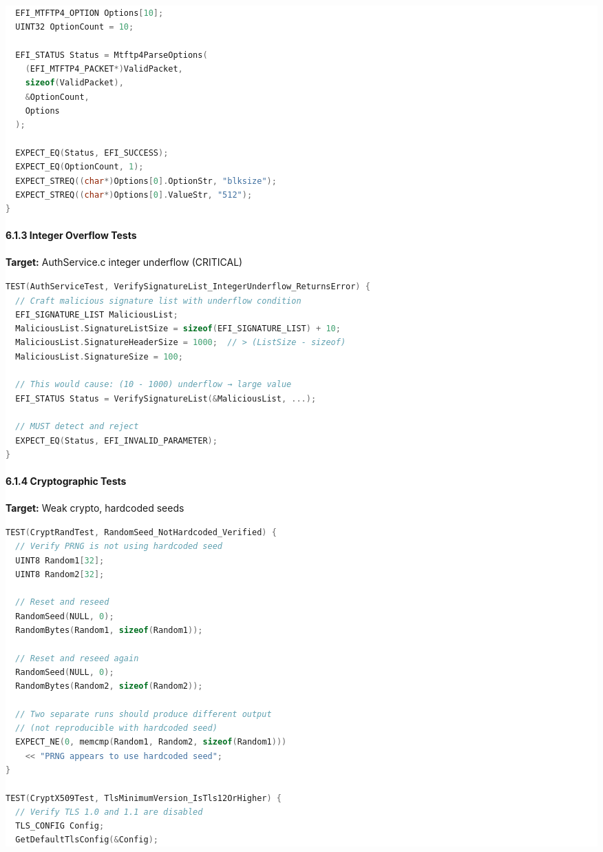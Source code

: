 ```cpp
  EFI_MTFTP4_OPTION Options[10];
  UINT32 OptionCount = 10;

  EFI_STATUS Status = Mtftp4ParseOptions(
    (EFI_MTFTP4_PACKET*)ValidPacket,
    sizeof(ValidPacket),
    &OptionCount,
    Options
  );

  EXPECT_EQ(Status, EFI_SUCCESS);
  EXPECT_EQ(OptionCount, 1);
  EXPECT_STREQ((char*)Options[0].OptionStr, "blksize");
  EXPECT_STREQ((char*)Options[0].ValueStr, "512");
}
```

#### 6.1.3 Integer Overflow Tests

**Target:** AuthService.c integer underflow (CRITICAL)

```cpp
TEST(AuthServiceTest, VerifySignatureList_IntegerUnderflow_ReturnsError) {
  // Craft malicious signature list with underflow condition
  EFI_SIGNATURE_LIST MaliciousList;
  MaliciousList.SignatureListSize = sizeof(EFI_SIGNATURE_LIST) + 10;
  MaliciousList.SignatureHeaderSize = 1000;  // > (ListSize - sizeof)
  MaliciousList.SignatureSize = 100;

  // This would cause: (10 - 1000) underflow → large value
  EFI_STATUS Status = VerifySignatureList(&MaliciousList, ...);

  // MUST detect and reject
  EXPECT_EQ(Status, EFI_INVALID_PARAMETER);
}
```

#### 6.1.4 Cryptographic Tests

**Target:** Weak crypto, hardcoded seeds

```cpp
TEST(CryptRandTest, RandomSeed_NotHardcoded_Verified) {
  // Verify PRNG is not using hardcoded seed
  UINT8 Random1[32];
  UINT8 Random2[32];

  // Reset and reseed
  RandomSeed(NULL, 0);
  RandomBytes(Random1, sizeof(Random1));

  // Reset and reseed again
  RandomSeed(NULL, 0);
  RandomBytes(Random2, sizeof(Random2));

  // Two separate runs should produce different output
  // (not reproducible with hardcoded seed)
  EXPECT_NE(0, memcmp(Random1, Random2, sizeof(Random1)))
    << "PRNG appears to use hardcoded seed";
}

TEST(CryptX509Test, TlsMinimumVersion_IsTls12OrHigher) {
  // Verify TLS 1.0 and 1.1 are disabled
  TLS_CONFIG Config;
  GetDefaultTlsConfig(&Config);
```